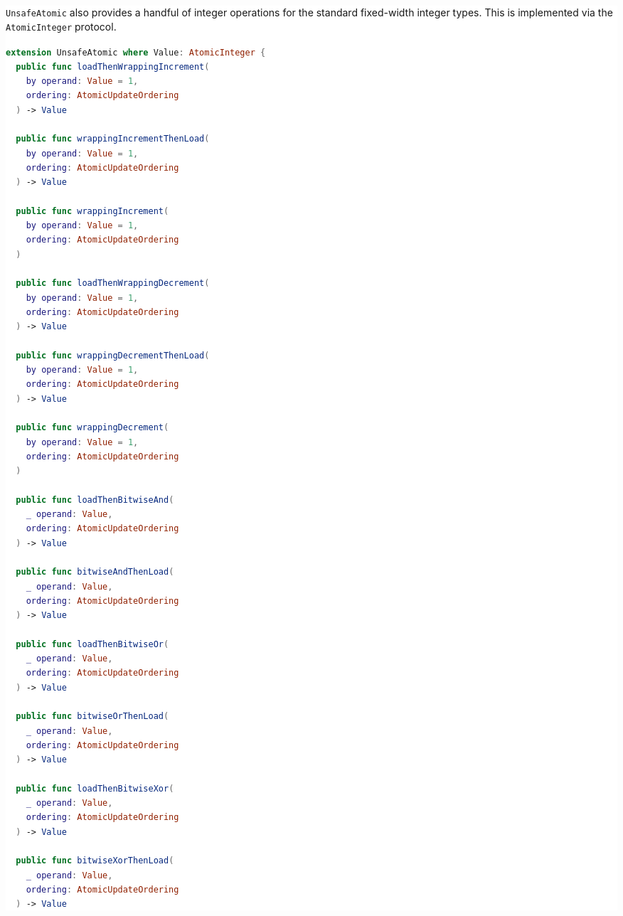 `UnsafeAtomic` also provides a handful of integer operations for the standard fixed-width integer types. This is implemented via the `AtomicInteger` protocol.

```swift
extension UnsafeAtomic where Value: AtomicInteger {
  public func loadThenWrappingIncrement(
    by operand: Value = 1,
    ordering: AtomicUpdateOrdering
  ) -> Value

  public func wrappingIncrementThenLoad(
    by operand: Value = 1,
    ordering: AtomicUpdateOrdering
  ) -> Value

  public func wrappingIncrement(
    by operand: Value = 1,
    ordering: AtomicUpdateOrdering
  )

  public func loadThenWrappingDecrement(
    by operand: Value = 1,
    ordering: AtomicUpdateOrdering
  ) -> Value

  public func wrappingDecrementThenLoad(
    by operand: Value = 1,
    ordering: AtomicUpdateOrdering
  ) -> Value

  public func wrappingDecrement(
    by operand: Value = 1,
    ordering: AtomicUpdateOrdering
  )

  public func loadThenBitwiseAnd(
    _ operand: Value,
    ordering: AtomicUpdateOrdering
  ) -> Value

  public func bitwiseAndThenLoad(
    _ operand: Value,
    ordering: AtomicUpdateOrdering
  ) -> Value

  public func loadThenBitwiseOr(
    _ operand: Value,
    ordering: AtomicUpdateOrdering
  ) -> Value

  public func bitwiseOrThenLoad(
    _ operand: Value,
    ordering: AtomicUpdateOrdering
  ) -> Value

  public func loadThenBitwiseXor(
    _ operand: Value,
    ordering: AtomicUpdateOrdering
  ) -> Value

  public func bitwiseXorThenLoad(
    _ operand: Value,
    ordering: AtomicUpdateOrdering
  ) -> Value
```
